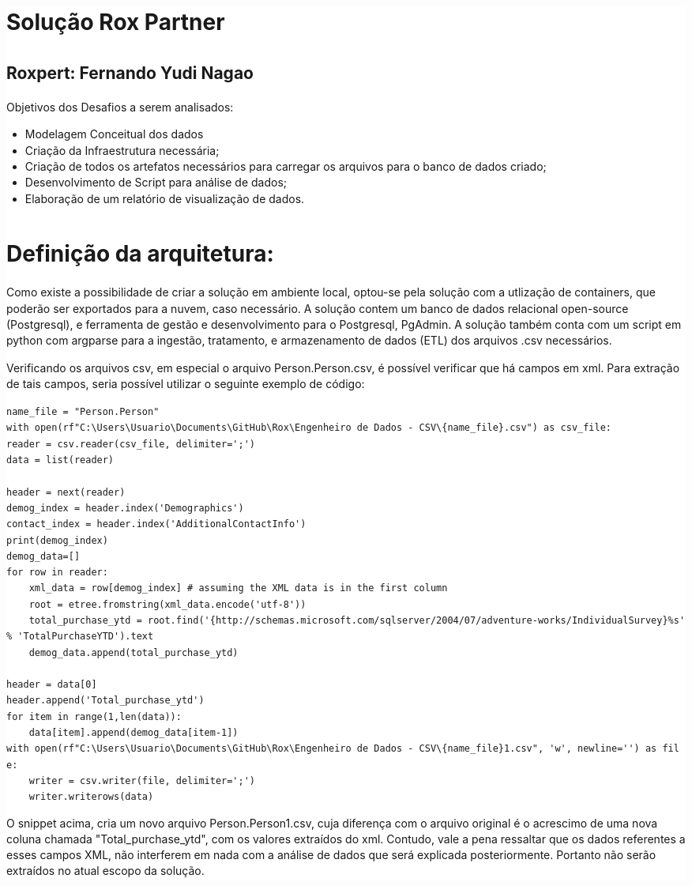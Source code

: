 # Solução Rox Partner

## Roxpert: Fernando Yudi Nagao

Objetivos dos Desafios a serem analisados:
 - Modelagem Conceitual dos dados
 - Criação da Infraestrutura necessária;
 - Criação de todos os artefatos necessários para carregar os arquivos para o banco de dados criado;
 - Desenvolvimento de Script para análise de dados;
 - Elaboração de um relatório de visualização de dados.

# Definição da arquitetura:

Como existe a possibilidade de criar a solução em ambiente local, optou-se pela solução com a utlização de containers, que poderão ser exportados para a nuvem, caso necessário. A solução contem um banco de dados relacional open-source (Postgresql), e ferramenta de gestão e desenvolvimento para o Postgresql, PgAdmin. A solução também conta com um script em python com argparse para a ingestão, tratamento, e armazenamento de dados (ETL) dos arquivos .csv necessários. 

Verificando os arquivos csv, em especial o arquivo Person.Person.csv, é possível verificar que há campos em xml. Para extração de tais campos, seria possível utilizar o seguinte exemplo de código:

    name_file = "Person.Person"
    with open(rf"C:\Users\Usuario\Documents\GitHub\Rox\Engenheiro de Dados - CSV\{name_file}.csv") as csv_file:
    reader = csv.reader(csv_file, delimiter=';')
    data = list(reader)
    
    header = next(reader)
    demog_index = header.index('Demographics')
    contact_index = header.index('AdditionalContactInfo')
    print(demog_index)
    demog_data=[]
    for row in reader:
        xml_data = row[demog_index] # assuming the XML data is in the first column
        root = etree.fromstring(xml_data.encode('utf-8'))
        total_purchase_ytd = root.find('{http://schemas.microsoft.com/sqlserver/2004/07/adventure-works/IndividualSurvey}%s' % 'TotalPurchaseYTD').text
        demog_data.append(total_purchase_ytd)
    
    header = data[0] 
    header.append('Total_purchase_ytd')
    for item in range(1,len(data)):
        data[item].append(demog_data[item-1])
    with open(rf"C:\Users\Usuario\Documents\GitHub\Rox\Engenheiro de Dados - CSV\{name_file}1.csv", 'w', newline='') as file:
        writer = csv.writer(file, delimiter=';')
        writer.writerows(data)
    
O snippet acima, cria um novo arquivo Person.Person1.csv, cuja diferença com o arquivo original é o acrescimo de uma nova coluna chamada "Total_purchase_ytd", com os valores extraídos do xml. Contudo, vale a pena ressaltar que os dados referentes a esses campos XML, não interferem em nada com a análise de dados que será explicada posteriormente. Portanto não serão extraídos no atual escopo da solução.  
